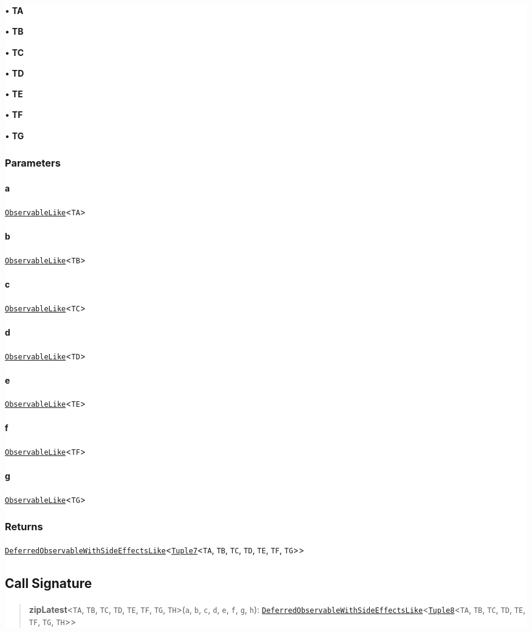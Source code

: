 • **TA**

• **TB**

• **TC**

• **TD**

• **TE**

• **TF**

• **TG**

### Parameters

#### a

[`ObservableLike`](../../interfaces/ObservableLike.md)\<`TA`\>

#### b

[`ObservableLike`](../../interfaces/ObservableLike.md)\<`TB`\>

#### c

[`ObservableLike`](../../interfaces/ObservableLike.md)\<`TC`\>

#### d

[`ObservableLike`](../../interfaces/ObservableLike.md)\<`TD`\>

#### e

[`ObservableLike`](../../interfaces/ObservableLike.md)\<`TE`\>

#### f

[`ObservableLike`](../../interfaces/ObservableLike.md)\<`TF`\>

#### g

[`ObservableLike`](../../interfaces/ObservableLike.md)\<`TG`\>

### Returns

[`DeferredObservableWithSideEffectsLike`](../../interfaces/DeferredObservableWithSideEffectsLike.md)\<[`Tuple7`](../../../functions/type-aliases/Tuple7.md)\<`TA`, `TB`, `TC`, `TD`, `TE`, `TF`, `TG`\>\>

## Call Signature

> **zipLatest**\<`TA`, `TB`, `TC`, `TD`, `TE`, `TF`, `TG`, `TH`\>(`a`, `b`, `c`, `d`, `e`, `f`, `g`, `h`): [`DeferredObservableWithSideEffectsLike`](../../interfaces/DeferredObservableWithSideEffectsLike.md)\<[`Tuple8`](../../../functions/type-aliases/Tuple8.md)\<`TA`, `TB`, `TC`, `TD`, `TE`, `TF`, `TG`, `TH`\>\>
